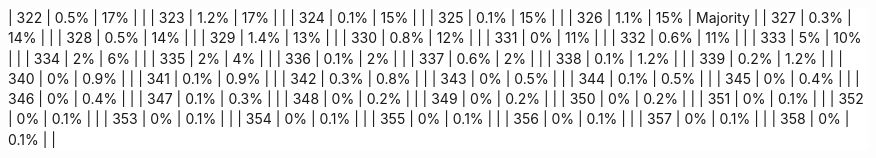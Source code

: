 | 322 | 0.5% | 17% |  |
| 323 | 1.2% | 17% |  |
| 324 | 0.1% | 15% |  |
| 325 | 0.1% | 15% |  |
| 326 | 1.1% | 15% | Majority |
| 327 | 0.3% | 14% |  |
| 328 | 0.5% | 14% |  |
| 329 | 1.4% | 13% |  |
| 330 | 0.8% | 12% |  |
| 331 | 0% | 11% |  |
| 332 | 0.6% | 11% |  |
| 333 | 5% | 10% |  |
| 334 | 2% | 6% |  |
| 335 | 2% | 4% |  |
| 336 | 0.1% | 2% |  |
| 337 | 0.6% | 2% |  |
| 338 | 0.1% | 1.2% |  |
| 339 | 0.2% | 1.2% |  |
| 340 | 0% | 0.9% |  |
| 341 | 0.1% | 0.9% |  |
| 342 | 0.3% | 0.8% |  |
| 343 | 0% | 0.5% |  |
| 344 | 0.1% | 0.5% |  |
| 345 | 0% | 0.4% |  |
| 346 | 0% | 0.4% |  |
| 347 | 0.1% | 0.3% |  |
| 348 | 0% | 0.2% |  |
| 349 | 0% | 0.2% |  |
| 350 | 0% | 0.2% |  |
| 351 | 0% | 0.1% |  |
| 352 | 0% | 0.1% |  |
| 353 | 0% | 0.1% |  |
| 354 | 0% | 0.1% |  |
| 355 | 0% | 0.1% |  |
| 356 | 0% | 0.1% |  |
| 357 | 0% | 0.1% |  |
| 358 | 0% | 0.1% |  |